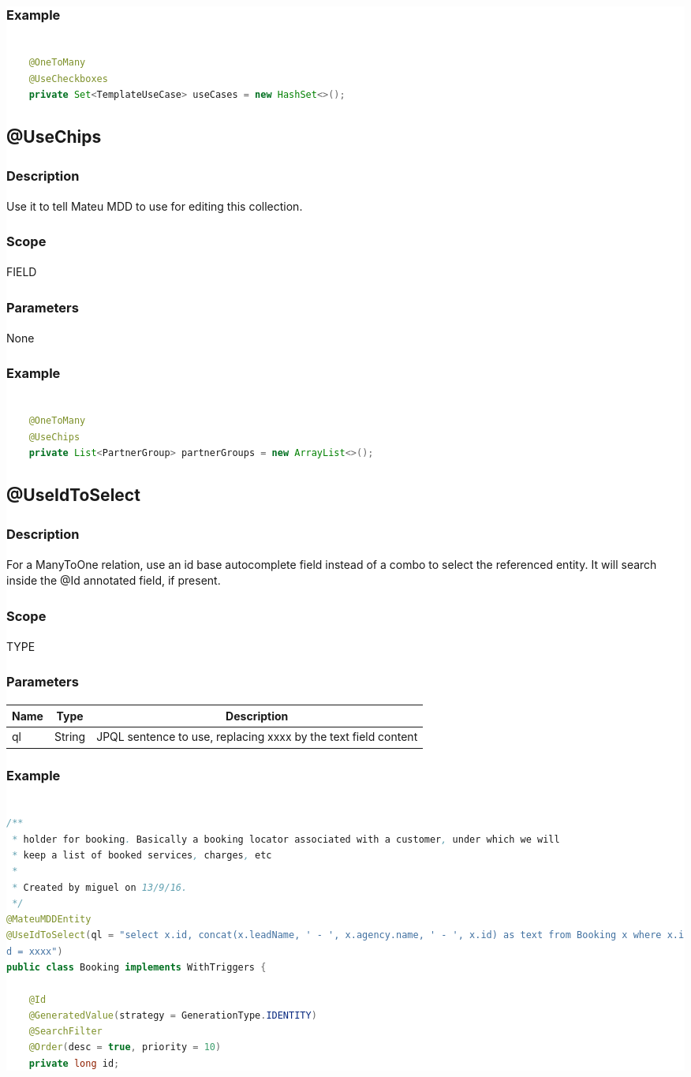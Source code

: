 ### Example

```java

    @OneToMany
    @UseCheckboxes
    private Set<TemplateUseCase> useCases = new HashSet<>();

```


## @UseChips
### Description
Use it to tell Mateu MDD to use for editing this collection.
### Scope
FIELD
### Parameters
None
### Example

```java

    @OneToMany
    @UseChips
    private List<PartnerGroup> partnerGroups = new ArrayList<>();

```

## @UseIdToSelect
### Description
For a ManyToOne relation, use an id base autocomplete field instead of a combo to select the referenced entity. It will search inside the @Id annotated field, if present.
### Scope
TYPE
### Parameters
|Name|Type|Description|
|---|---|---|
|ql|String|JPQL sentence to use, replacing xxxx by the text field content|

### Example

```java

/**
 * holder for booking. Basically a booking locator associated with a customer, under which we will
 * keep a list of booked services, charges, etc
 *
 * Created by miguel on 13/9/16.
 */
@MateuMDDEntity
@UseIdToSelect(ql = "select x.id, concat(x.leadName, ' - ', x.agency.name, ' - ', x.id) as text from Booking x where x.id = xxxx")
public class Booking implements WithTriggers {

    @Id
    @GeneratedValue(strategy = GenerationType.IDENTITY)
    @SearchFilter
    @Order(desc = true, priority = 10)
    private long id;
```